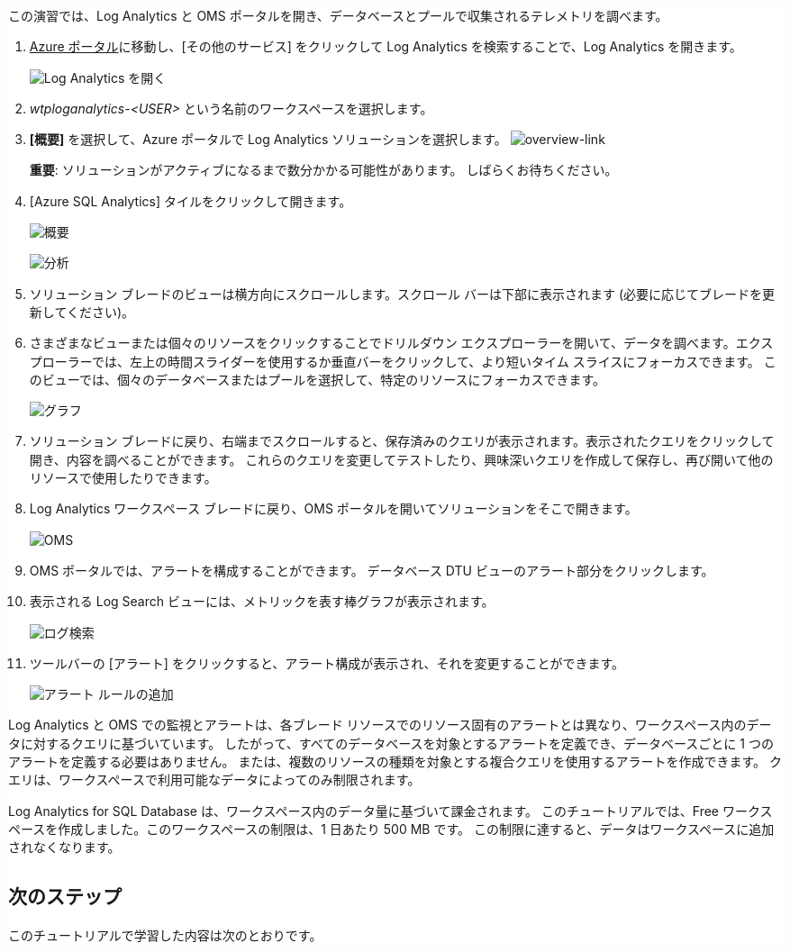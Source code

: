 
この演習では、Log Analytics と OMS ポータルを開き、データベースとプールで収集されるテレメトリを調べます。

1. [Azure ポータル](https://portal.azure.com)に移動し、[その他のサービス] をクリックして Log Analytics を検索することで、Log Analytics を開きます。

   ![Log Analytics を開く](media/sql-database-saas-tutorial-log-analytics/log-analytics-open.png)

1. *wtploganalytics-&lt;USER&gt;* という名前のワークスペースを選択します。

1. **[概要]** を選択して、Azure ポータルで Log Analytics ソリューションを選択します。
   ![overview-link](media/sql-database-saas-tutorial-log-analytics/click-overview.png)

    **重要**: ソリューションがアクティブになるまで数分かかる可能性があります。 しばらくお待ちください。

1. [Azure SQL Analytics] タイルをクリックして開きます。

    ![概要](media/sql-database-saas-tutorial-log-analytics/overview.png)

    ![分析](media/sql-database-saas-tutorial-log-analytics/analytics.png)

1. ソリューション ブレードのビューは横方向にスクロールします。スクロール バーは下部に表示されます (必要に応じてブレードを更新してください)。

1. さまざまなビューまたは個々のリソースをクリックすることでドリルダウン エクスプローラーを開いて、データを調べます。エクスプローラーでは、左上の時間スライダーを使用するか垂直バーをクリックして、より短いタイム スライスにフォーカスできます。 このビューでは、個々のデータベースまたはプールを選択して、特定のリソースにフォーカスできます。

    ![グラフ](media/sql-database-saas-tutorial-log-analytics/chart.png)

1. ソリューション ブレードに戻り、右端までスクロールすると、保存済みのクエリが表示されます。表示されたクエリをクリックして開き、内容を調べることができます。 これらのクエリを変更してテストしたり、興味深いクエリを作成して保存し、再び開いて他のリソースで使用したりできます。

1. Log Analytics ワークスペース ブレードに戻り、OMS ポータルを開いてソリューションをそこで開きます。

    ![OMS](media/sql-database-saas-tutorial-log-analytics/oms.png)

1. OMS ポータルでは、アラートを構成することができます。 データベース DTU ビューのアラート部分をクリックします。

1. 表示される Log Search ビューには、メトリックを表す棒グラフが表示されます。

    ![ログ検索](media/sql-database-saas-tutorial-log-analytics/log-search.png)

1. ツールバーの [アラート] をクリックすると、アラート構成が表示され、それを変更することができます。

    ![アラート ルールの追加](media/sql-database-saas-tutorial-log-analytics/add-alert.png)

Log Analytics と OMS での監視とアラートは、各ブレード リソースでのリソース固有のアラートとは異なり、ワークスペース内のデータに対するクエリに基づいています。 したがって、すべてのデータベースを対象とするアラートを定義でき、データベースごとに 1 つのアラートを定義する必要はありません。 または、複数のリソースの種類を対象とする複合クエリを使用するアラートを作成できます。 クエリは、ワークスペースで利用可能なデータによってのみ制限されます。

Log Analytics for SQL Database は、ワークスペース内のデータ量に基づいて課金されます。 このチュートリアルでは、Free ワークスペースを作成しました。このワークスペースの制限は、1 日あたり 500 MB です。 この制限に達すると、データはワークスペースに追加されなくなります。


## <a name="next-steps"></a>次のステップ

このチュートリアルで学習した内容は次のとおりです。
